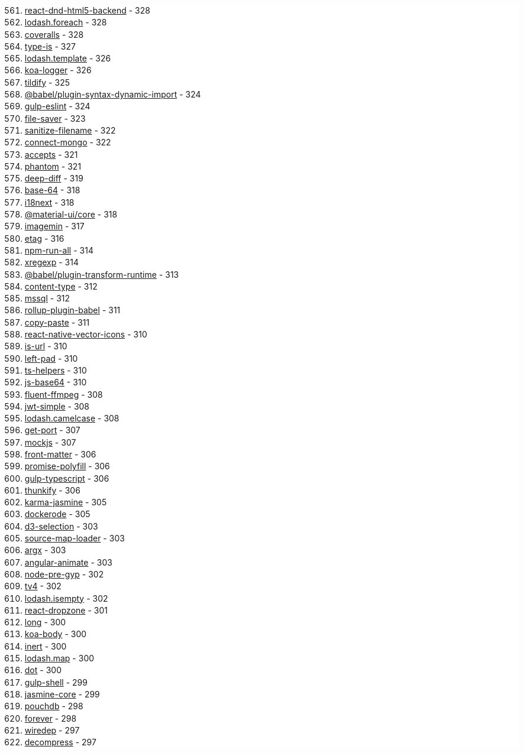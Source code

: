 561. [react-dnd-html5-backend](https://www.npmjs.org/package/react-dnd-html5-backend) - 328
562. [lodash.foreach](https://www.npmjs.org/package/lodash.foreach) - 328
563. [coveralls](https://www.npmjs.org/package/coveralls) - 328
564. [type-is](https://www.npmjs.org/package/type-is) - 327
565. [lodash.template](https://www.npmjs.org/package/lodash.template) - 326
566. [koa-logger](https://www.npmjs.org/package/koa-logger) - 326
567. [tildify](https://www.npmjs.org/package/tildify) - 325
568. [@babel/plugin-syntax-dynamic-import](https://www.npmjs.org/package/@babel/plugin-syntax-dynamic-import) - 324
569. [gulp-eslint](https://www.npmjs.org/package/gulp-eslint) - 324
570. [file-saver](https://www.npmjs.org/package/file-saver) - 323
571. [sanitize-filename](https://www.npmjs.org/package/sanitize-filename) - 322
572. [connect-mongo](https://www.npmjs.org/package/connect-mongo) - 322
573. [accepts](https://www.npmjs.org/package/accepts) - 321
574. [phantom](https://www.npmjs.org/package/phantom) - 321
575. [deep-diff](https://www.npmjs.org/package/deep-diff) - 319
576. [base-64](https://www.npmjs.org/package/base-64) - 318
577. [i18next](https://www.npmjs.org/package/i18next) - 318
578. [@material-ui/core](https://www.npmjs.org/package/@material-ui/core) - 318
579. [imagemin](https://www.npmjs.org/package/imagemin) - 317
580. [etag](https://www.npmjs.org/package/etag) - 316
581. [npm-run-all](https://www.npmjs.org/package/npm-run-all) - 314
582. [xregexp](https://www.npmjs.org/package/xregexp) - 314
583. [@babel/plugin-transform-runtime](https://www.npmjs.org/package/@babel/plugin-transform-runtime) - 313
584. [content-type](https://www.npmjs.org/package/content-type) - 312
585. [mssql](https://www.npmjs.org/package/mssql) - 312
586. [rollup-plugin-babel](https://www.npmjs.org/package/rollup-plugin-babel) - 311
587. [copy-paste](https://www.npmjs.org/package/copy-paste) - 311
588. [react-native-vector-icons](https://www.npmjs.org/package/react-native-vector-icons) - 310
589. [is-url](https://www.npmjs.org/package/is-url) - 310
590. [left-pad](https://www.npmjs.org/package/left-pad) - 310
591. [ts-helpers](https://www.npmjs.org/package/ts-helpers) - 310
592. [js-base64](https://www.npmjs.org/package/js-base64) - 310
593. [fluent-ffmpeg](https://www.npmjs.org/package/fluent-ffmpeg) - 308
594. [jwt-simple](https://www.npmjs.org/package/jwt-simple) - 308
595. [lodash.camelcase](https://www.npmjs.org/package/lodash.camelcase) - 308
596. [get-port](https://www.npmjs.org/package/get-port) - 307
597. [mockjs](https://www.npmjs.org/package/mockjs) - 307
598. [front-matter](https://www.npmjs.org/package/front-matter) - 306
599. [promise-polyfill](https://www.npmjs.org/package/promise-polyfill) - 306
600. [gulp-typescript](https://www.npmjs.org/package/gulp-typescript) - 306
601. [thunkify](https://www.npmjs.org/package/thunkify) - 306
602. [karma-jasmine](https://www.npmjs.org/package/karma-jasmine) - 305
603. [dockerode](https://www.npmjs.org/package/dockerode) - 305
604. [d3-selection](https://www.npmjs.org/package/d3-selection) - 303
605. [source-map-loader](https://www.npmjs.org/package/source-map-loader) - 303
606. [argx](https://www.npmjs.org/package/argx) - 303
607. [angular-animate](https://www.npmjs.org/package/angular-animate) - 303
608. [node-pre-gyp](https://www.npmjs.org/package/node-pre-gyp) - 302
609. [tv4](https://www.npmjs.org/package/tv4) - 302
610. [lodash.isempty](https://www.npmjs.org/package/lodash.isempty) - 302
611. [react-dropzone](https://www.npmjs.org/package/react-dropzone) - 301
612. [long](https://www.npmjs.org/package/long) - 300
613. [koa-body](https://www.npmjs.org/package/koa-body) - 300
614. [inert](https://www.npmjs.org/package/inert) - 300
615. [lodash.map](https://www.npmjs.org/package/lodash.map) - 300
616. [dot](https://www.npmjs.org/package/dot) - 300
617. [gulp-shell](https://www.npmjs.org/package/gulp-shell) - 299
618. [jasmine-core](https://www.npmjs.org/package/jasmine-core) - 299
619. [pouchdb](https://www.npmjs.org/package/pouchdb) - 298
620. [forever](https://www.npmjs.org/package/forever) - 298
621. [wiredep](https://www.npmjs.org/package/wiredep) - 297
622. [decompress](https://www.npmjs.org/package/decompress) - 297